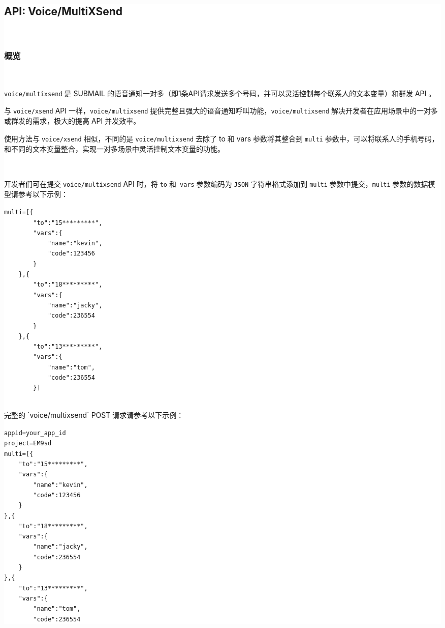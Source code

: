 ## API: Voice/MultiXSend

<br>

### **概览**

<br>

`voice/multixsend` 是 SUBMAIL 的语音通知一对多（即1条API请求发送多个号码，并可以灵活控制每个联系人的文本变量）和群发 API 。


与 `voice/xsend` API 一样，`voice/multixsend`  提供完整且强大的语音通知呼叫功能，`voice/multixsend` 解决开发者在应用场景中的一对多或群发的需求，极大的提高 API 并发效率。

 

使用方法与 `voice/xsend` 相似，不同的是 `voice/multixsend` 去除了 to 和 vars 参数将其整合到 `multi` 参数中，可以将联系人的手机号码，和不同的文本变量整合，实现一对多场景中灵活控制文本变量的功能。

 <br>

开发者们可在提交 `voice/multixsend` API 时，将 `to` 和` vars` 参数编码为 `JSON` 字符串格式添加到 `multi` 参数中提交，`multi` 参数的数据模型请参考以下示例：


```
multi=[{
        "to":"15*********",
        "vars":{
            "name":"kevin",
            "code":123456
        }
    },{
        "to":"18*********",
        "vars":{
            "name":"jacky",
            "code":236554
        }
    },{
        "to":"13*********",
        "vars":{
            "name":"tom",
            "code":236554
        }]
```

<br>
完整的 `voice/multixsend`  POST 请求请参考以下示例：


```
appid=your_app_id
project=EM9sd
multi=[{
    "to":"15*********",
    "vars":{
        "name":"kevin",
        "code":123456
    }
},{
    "to":"18*********",
    "vars":{
        "name":"jacky",
        "code":236554
    }
},{
    "to":"13*********",
    "vars":{
        "name":"tom",
        "code":236554
```